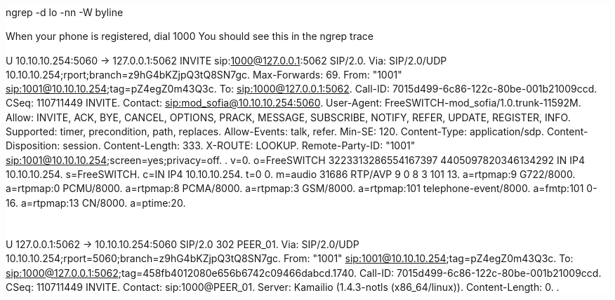 ngrep -d lo -nn -W byline

When your phone is registered, dial 1000
You should see this in the ngrep trace

U 10.10.10.254:5060 -> 127.0.0.1:5062
INVITE sip:1000@127.0.0.1:5062 SIP/2.0.
Via: SIP/2.0/UDP 10.10.10.254;rport;branch=z9hG4bKZjpQ3tQ8SN7gc.
Max-Forwards: 69.
From: "1001" <sip:1001@10.10.10.254>;tag=pZ4egZ0m43Q3c.
To: <sip:1000@127.0.0.1:5062>.
Call-ID: 7015d499-6c86-122c-80be-001b21009ccd.
CSeq: 110711449 INVITE.
Contact: <sip:mod_sofia@10.10.10.254:5060>.
User-Agent: FreeSWITCH-mod_sofia/1.0.trunk-11592M.
Allow: INVITE, ACK, BYE, CANCEL, OPTIONS, PRACK, MESSAGE, SUBSCRIBE, NOTIFY, REFER, UPDATE, REGISTER, INFO.
Supported: timer, precondition, path, replaces.
Allow-Events: talk, refer.
Min-SE: 120.
Content-Type: application/sdp.
Content-Disposition: session.
Content-Length: 333.
X-ROUTE: LOOKUP.
Remote-Party-ID: "1001" <sip:1001@10.10.10.254>;screen=yes;privacy=off.
.
v=0.
o=FreeSWITCH 3223313286554167397 4405097820346134292 IN IP4 10.10.10.254.
s=FreeSWITCH.
c=IN IP4 10.10.10.254.
t=0 0.
m=audio 31686 RTP/AVP 9 0 8 3 101 13.
a=rtpmap:9 G722/8000.
a=rtpmap:0 PCMU/8000.
a=rtpmap:8 PCMA/8000.
a=rtpmap:3 GSM/8000.
a=rtpmap:101 telephone-event/8000.
a=fmtp:101 0-16.
a=rtpmap:13 CN/8000.
a=ptime:20.

#
U 127.0.0.1:5062 -> 10.10.10.254:5060
SIP/2.0 302 PEER_01.
Via: SIP/2.0/UDP 10.10.10.254;rport=5060;branch=z9hG4bKZjpQ3tQ8SN7gc.
From: "1001" <sip:1001@10.10.10.254>;tag=pZ4egZ0m43Q3c.
To: <sip:1000@127.0.0.1:5062>;tag=458fb4012080e656b6742c09466dabcd.1740.
Call-ID: 7015d499-6c86-122c-80be-001b21009ccd.
CSeq: 110711449 INVITE.
Contact: sip:1000@PEER_01.
Server: Kamailio (1.4.3-notls (x86_64/linux)).
Content-Length: 0.
.
